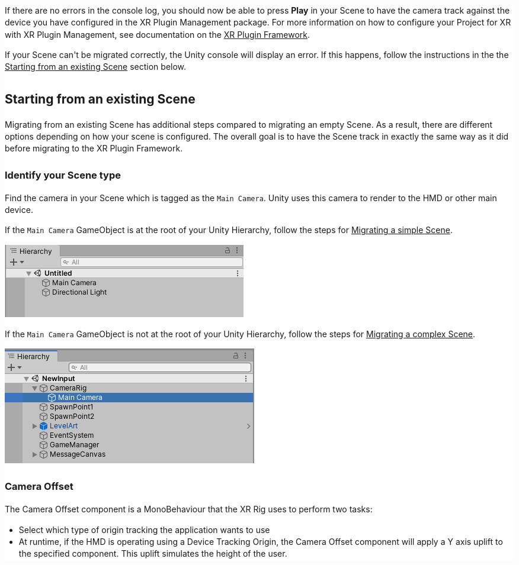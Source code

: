 If there are no errors in the console log, you should now be able to press **Play** in your Scene to have the camera track against the device you have configured in the XR Plugin Management package. For more information on how to configure your Project for XR with XR Plugin Management, see documentation on the [XR Plugin Framework](https://docs.unity3d.com/Manual/XRPluginArchitecture.html).

If your Scene can't be migrated correctly, the Unity console will display an error. If this happens, follow the instructions in the the [Starting from an existing Scene](#Starting-from-an-existing-Scene) section below.

## Starting from an existing Scene

Migrating from an existing Scene has additional steps compared to migrating an empty Scene. As a result, there are different options depending on how your scene is configured. The overall goal is to have the Scene track in exactly the same way as it did before migrating to the XR Plugin Framework.

### Identify your Scene type

Find the camera in your Scene which is tagged as the `Main Camera`. Unity uses this camera to render to the HMD or other main device.

If the `Main Camera` GameObject is at the root of your Unity Hierarchy, follow the steps for [Migrating a simple Scene](#Migrating-a-simple-Scene).

![Simple](Images/simple.png)

If the `Main Camera` GameObject is not at the root of your Unity Hierarchy, follow the steps for [Migrating a complex Scene](#Migrating-a-complex-Scene).

![Simple](Images/complex.png)

### Camera Offset

The Camera Offset component is a MonoBehaviour that the XR Rig uses to perform two tasks:
* Select which type of origin tracking the application wants to use
* At runtime, if the HMD is operating using a Device Tracking Origin, the Camera Offset component will apply a Y axis uplift to the specified component. This uplift simulates the height of the user.
